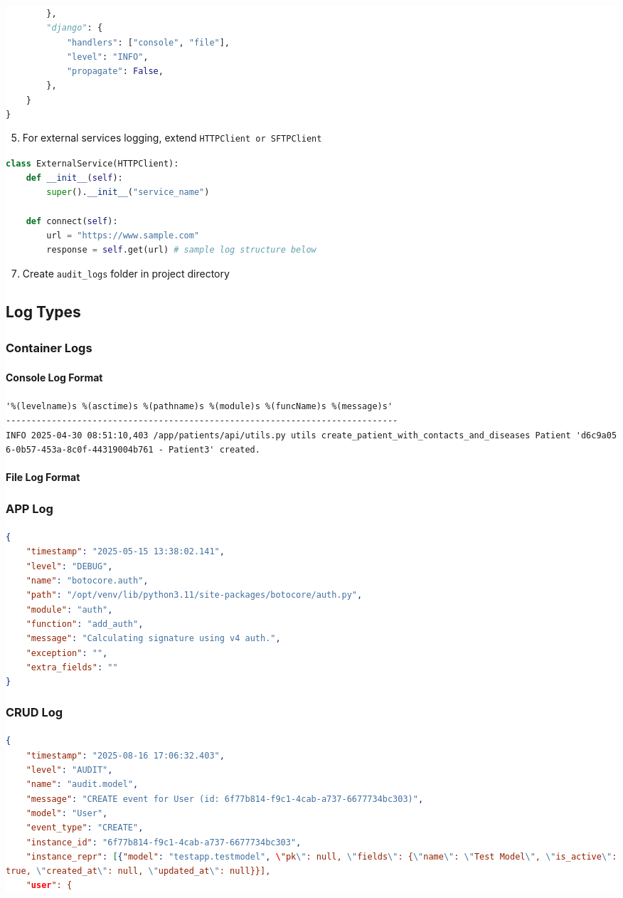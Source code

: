 ```python
        },
        "django": {
            "handlers": ["console", "file"],
            "level": "INFO",
            "propagate": False,
        },
    }
}
```

5. For external services logging, extend ```HTTPClient or SFTPClient```
```python
class ExternalService(HTTPClient):
    def __init__(self):
        super().__init__("service_name")

    def connect(self):
        url = "https://www.sample.com"
        response = self.get(url) # sample log structure below
```

7. Create ```audit_logs``` folder in project directory

## Log Types

### Container Logs
#### Console Log Format
```shell
'%(levelname)s %(asctime)s %(pathname)s %(module)s %(funcName)s %(message)s'
-----------------------------------------------------------------------------
INFO 2025-04-30 08:51:10,403 /app/patients/api/utils.py utils create_patient_with_contacts_and_diseases Patient 'd6c9a056-0b57-453a-8c0f-44319004b761 - Patient3' created.
```

#### File Log Format
### APP Log
```json
{
    "timestamp": "2025-05-15 13:38:02.141",
    "level": "DEBUG",
    "name": "botocore.auth",
    "path": "/opt/venv/lib/python3.11/site-packages/botocore/auth.py",
    "module": "auth",
    "function": "add_auth",
    "message": "Calculating signature using v4 auth.",
    "exception": "",
    "extra_fields": ""
}
```

### CRUD Log
```json
{
    "timestamp": "2025-08-16 17:06:32.403",
    "level": "AUDIT",
    "name": "audit.model",
    "message": "CREATE event for User (id: 6f77b814-f9c1-4cab-a737-6677734bc303)",
    "model": "User",
    "event_type": "CREATE",
    "instance_id": "6f77b814-f9c1-4cab-a737-6677734bc303",
    "instance_repr": [{"model": "testapp.testmodel", \"pk\": null, \"fields\": {\"name\": \"Test Model\", \"is_active\": true, \"created_at\": null, \"updated_at\": null}}],
    "user": {
```
